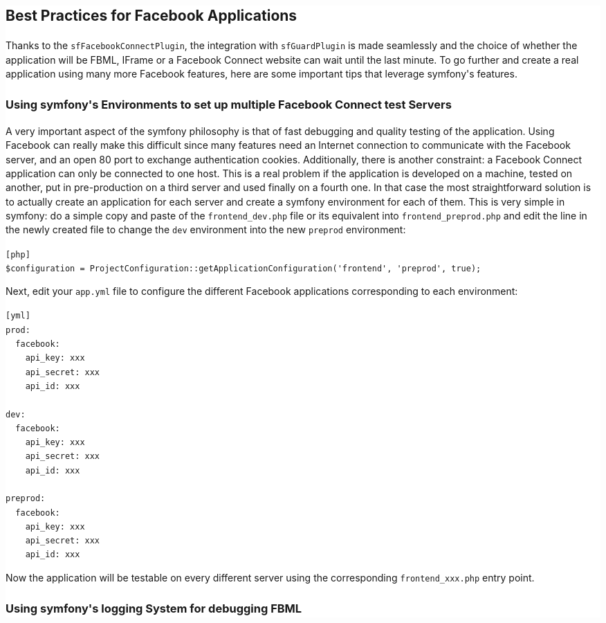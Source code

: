 Best Practices for Facebook Applications
----------------------------------------

Thanks to the `sfFacebookConnectPlugin`, the integration with `sfGuardPlugin`
is made seamlessly and the choice of whether the application will be FBML, IFrame
or a Facebook Connect website can wait until the last minute. To go further
and create a real application using many more Facebook features, here are some
important tips that leverage symfony's features.

### Using symfony's Environments to set up multiple Facebook Connect test Servers

A very important aspect of the symfony philosophy is that of fast debugging and
quality testing of the application. Using Facebook can really make this
difficult since many features need an Internet connection to communicate with
the Facebook server, and an open 80 port to exchange authentication
cookies. Additionally, there is another constraint: a Facebook Connect application can
only be connected to one host. This is a real problem if the application is
developed on a machine, tested on another, put in pre-production on a third
server and used finally on a fourth one. In that case the most straightforward
solution is to actually create an application for each server and create a
symfony environment for each of them. This is very simple in symfony: do a
simple copy and paste of the `frontend_dev.php` file or its equivalent into
`frontend_preprod.php` and edit the line in the newly created file to change
the `dev` environment into the new `preprod` environment:

    [php]
    $configuration = ProjectConfiguration::getApplicationConfiguration('frontend', 'preprod', true);

Next, edit your `app.yml` file to configure the different Facebook applications
corresponding to each environment:

    [yml]
    prod:
      facebook:
        api_key: xxx
        api_secret: xxx
        api_id: xxx

    dev:
      facebook:
        api_key: xxx
        api_secret: xxx
        api_id: xxx

    preprod:
      facebook:
        api_key: xxx
        api_secret: xxx
        api_id: xxx

Now the application will be testable on every different server using the
corresponding `frontend_xxx.php` entry point.

### Using symfony's logging System for debugging FBML
